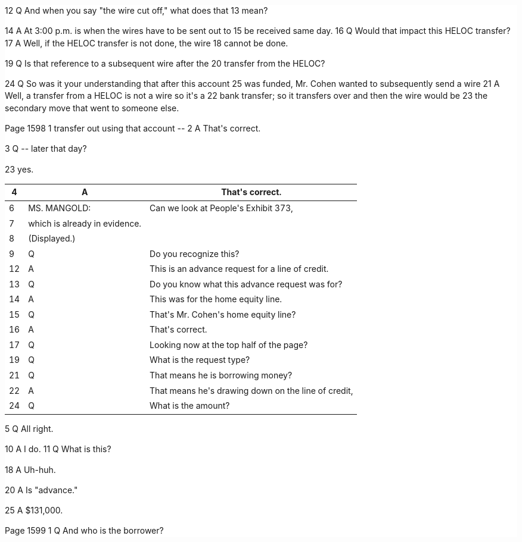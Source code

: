 12 Q And when you say "the wire cut off," what does that 13 mean?

14 A At 3:00 p.m. is when the wires have to be sent out to 15 be received same day. 16 Q Would that impact this HELOC transfer? 17 A Well, if the HELOC transfer is not done, the wire 18 cannot be done.

19 Q Is that reference to a subsequent wire after the 20 transfer from the HELOC?

24 Q So was it your understanding that after this account 25 was funded, Mr. Cohen wanted to subsequently send a wire 21 A Well, a transfer from a HELOC is not a wire so it's a 22 bank transfer; so it transfers over and then the wire would be 23 the secondary move that went to someone else.

Page 1598 1 transfer out using that account --
2 A That's correct.

3 Q -- later that day?

23 yes.

| 4   | A                             | That's correct.                                     |
|-----|-------------------------------|-----------------------------------------------------|
| 6   | MS. MANGOLD:                  | Can we look at People's Exhibit 373,                |
| 7   | which is already in evidence. |                                                     |
| 8   | (Displayed.)                  |                                                     |
| 9   | Q                             | Do you recognize this?                              |
| 12  | A                             | This is an advance request for a line of credit.    |
| 13  | Q                             | Do you know what this advance request was for?      |
| 14  | A                             | This was for the home equity line.                  |
| 15  | Q                             | That's Mr. Cohen's home equity line?                |
| 16  | A                             | That's correct.                                     |
| 17  | Q                             | Looking now at the top half of the page?            |
| 19  | Q                             | What is the request type?                           |
| 21  | Q                             | That means he is borrowing money?                   |
| 22  | A                             | That means he's drawing down on the line of credit, |
| 24  | Q                             | What is the amount?                                 |

5 Q All right.

10 A I do. 11 Q What is this?

18 A Uh-huh.

20 A Is "advance."

25 A $131,000.

Page 1599 1 Q And who is the borrower?
